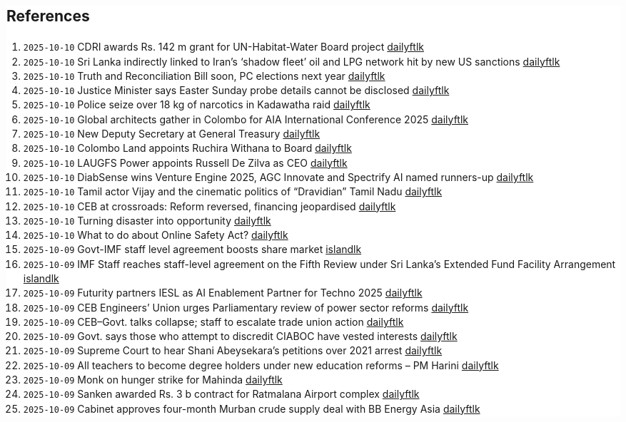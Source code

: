
## References

1. `2025-10-10` CDRI awards Rs. 142 m grant for UN-Habitat-Water Board project [dailyftlk](https://www.ft.lk/news/CDRI-awards-Rs-142-m-grant-for-UN-Habitat-Water-Board-project/56-782824)
2. `2025-10-10` Sri Lanka indirectly linked to Iran’s ‘shadow fleet’ oil and LPG network hit by new US sanctions [dailyftlk](https://www.ft.lk/news/Sri-Lanka-indirectly-linked-to-Iran-s-shadow-fleet-oil-and-LPG-network-hit-by-new-US-sanctions/56-782823)
3. `2025-10-10` Truth and Reconciliation Bill soon, PC elections next year [dailyftlk](https://www.ft.lk/news/Truth-and-Reconciliation-Bill-soon-PC-elections-next-year/56-782822)
4. `2025-10-10` Justice Minister says Easter Sunday probe details cannot be disclosed [dailyftlk](https://www.ft.lk/news/Justice-Minister-says-Easter-Sunday-probe-details-cannot-be-disclosed/56-782821)
5. `2025-10-10` Police seize over 18 kg of narcotics in Kadawatha raid [dailyftlk](https://www.ft.lk/news/Police-seize-over-18-kg-of-narcotics-in-Kadawatha-raid/56-782820)
6. `2025-10-10` Global architects gather in Colombo for AIA International Conference 2025 [dailyftlk](https://www.ft.lk/business/Global-architects-gather-in-Colombo-for-AIA-International-Conference-2025/34-782810)
7. `2025-10-10` New Deputy Secretary at General Treasury [dailyftlk](https://www.ft.lk/business/New-Deputy-Secretary-at-General-Treasury/34-782809)
8. `2025-10-10` Colombo Land appoints Ruchira Withana to Board [dailyftlk](https://www.ft.lk/business/Colombo-Land-appoints-Ruchira-Withana-to-Board/34-782808)
9. `2025-10-10` LAUGFS Power appoints Russell De Zilva as CEO [dailyftlk](https://www.ft.lk/business/LAUGFS-Power-appoints-Russell-De-Zilva-as-CEO/34-782807)
10. `2025-10-10` DiabSense wins Venture Engine 2025, AGC Innovate and Spectrify AI named runners-up [dailyftlk](https://www.ft.lk/business/DiabSense-wins-Venture-Engine-2025-AGC-Innovate-and-Spectrify-AI-named-runners-up/34-782806)
11. `2025-10-10` Tamil actor Vijay and the cinematic politics of “Dravidian” Tamil Nadu [dailyftlk](https://www.ft.lk/columns/Tamil-actor-Vijay-and-the-cinematic-politics-of-Dravidian-Tamil-Nadu/4-782805)
12. `2025-10-10` CEB at crossroads: Reform reversed, financing jeopardised [dailyftlk](https://www.ft.lk/columns/CEB-at-crossroads-Reform-reversed-financing-jeopardised/4-782804)
13. `2025-10-10` Turning disaster into opportunity [dailyftlk](https://www.ft.lk/columns/Turning-disaster-into-opportunity/4-782803)
14. `2025-10-10` What to do about Online Safety Act? [dailyftlk](https://www.ft.lk/opinion/What-to-do-about-Online-Safety-Act/14-782802)
15. `2025-10-09` Govt-IMF staff level agreement boosts share market [islandlk](http://island.lk/govt-imf-staff-level-agreement-boosts-share-market/)
16. `2025-10-09` IMF Staff reaches staff-level agreement on the Fifth Review under Sri Lanka’s Extended Fund Facility Arrangement [islandlk](http://island.lk/imf-staff-reaches-staff-level-agreement-on-the-fifth-review-under-sri-lankas-extended-fund-facility-arrangement/)
17. `2025-10-09` Futurity partners  IESL as AI Enablement  Partner for Techno 2025 [dailyftlk](https://www.ft.lk/news/Futurity-partners-IESL-as-AI-Enablement-Partner-for-Techno-2025/56-782775)
18. `2025-10-09` CEB Engineers’ Union urges Parliamentary review of power sector reforms [dailyftlk](https://www.ft.lk/news/CEB-Engineers-Union-urges-Parliamentary-review-of-power-sector-reforms/56-782774)
19. `2025-10-09` CEB–Govt. talks collapse; staff to escalate trade union action [dailyftlk](https://www.ft.lk/news/CEBGovt-talks-collapse-staff-to-escalate-trade-union-action/56-782773)
20. `2025-10-09` Govt. says those who attempt to discredit CIABOC have vested interests [dailyftlk](https://www.ft.lk/news/Govt-says-those-who-attempt-to-discredit-CIABOC-have-vested-interests/56-782772)
21. `2025-10-09` Supreme Court to hear Shani Abeysekara’s petitions over 2021 arrest [dailyftlk](https://www.ft.lk/news/Supreme-Court-to-hear-Shani-Abeysekara-s-petitions-over-2021-arrest/56-782771)
22. `2025-10-09` All teachers to become degree holders under new education reforms – PM Harini [dailyftlk](https://www.ft.lk/news/All-teachers-to-become-degree-holders-under-new-education-reforms-PM-Harini/56-782770)
23. `2025-10-09` Monk on hunger strike for Mahinda [dailyftlk](https://www.ft.lk/news/Monk-on-hunger-strike-for-Mahinda/56-782769)
24. `2025-10-09` Sanken awarded Rs. 3 b contract for Ratmalana Airport complex [dailyftlk](https://www.ft.lk/business/Sanken-awarded-Rs-3-b-contract-for-Ratmalana-Airport-complex/34-782768)
25. `2025-10-09` Cabinet approves four-month Murban crude supply deal with BB Energy Asia [dailyftlk](https://www.ft.lk/business/Cabinet-approves-four-month-Murban-crude-supply-deal-with-BB-Energy-Asia/34-782767)